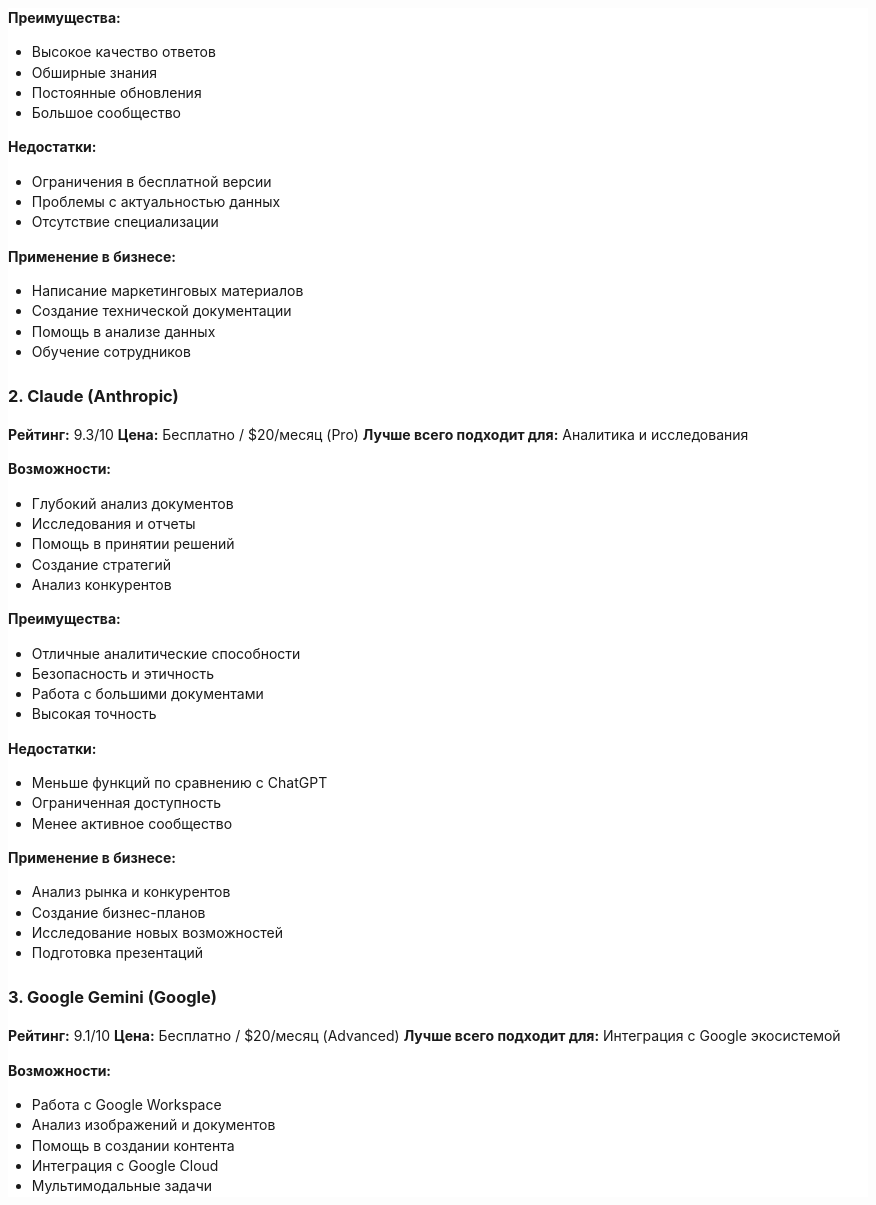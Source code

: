 **Преимущества:**
- Высокое качество ответов
- Обширные знания
- Постоянные обновления
- Большое сообщество

**Недостатки:**
- Ограничения в бесплатной версии
- Проблемы с актуальностью данных
- Отсутствие специализации

**Применение в бизнесе:**
- Написание маркетинговых материалов
- Создание технической документации
- Помощь в анализе данных
- Обучение сотрудников

### 2. Claude (Anthropic)

**Рейтинг:** 9.3/10
**Цена:** Бесплатно / $20/месяц (Pro)
**Лучше всего подходит для:** Аналитика и исследования

**Возможности:**
- Глубокий анализ документов
- Исследования и отчеты
- Помощь в принятии решений
- Создание стратегий
- Анализ конкурентов

**Преимущества:**
- Отличные аналитические способности
- Безопасность и этичность
- Работа с большими документами
- Высокая точность

**Недостатки:**
- Меньше функций по сравнению с ChatGPT
- Ограниченная доступность
- Менее активное сообщество

**Применение в бизнесе:**
- Анализ рынка и конкурентов
- Создание бизнес-планов
- Исследование новых возможностей
- Подготовка презентаций

### 3. Google Gemini (Google)

**Рейтинг:** 9.1/10
**Цена:** Бесплатно / $20/месяц (Advanced)
**Лучше всего подходит для:** Интеграция с Google экосистемой

**Возможности:**
- Работа с Google Workspace
- Анализ изображений и документов
- Помощь в создании контента
- Интеграция с Google Cloud
- Мультимодальные задачи
